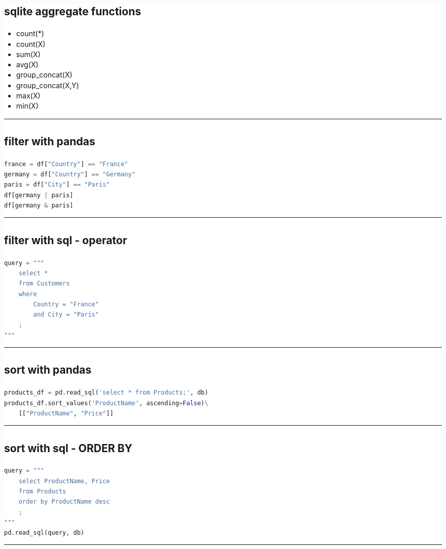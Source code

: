 ## sqlite aggregate functions


- count(*)
- count(X)
- sum(X)
- avg(X)
- group_concat(X)
- group_concat(X,Y)
- max(X)
- min(X)


---
## filter with pandas
```python
france = df["Country"] == "France"
germany = df["Country"] == "Germany"
paris = df["City"] == "Paris"
df[germany | paris]
df[germany & paris]
```

---
## filter with sql - operator
```python
query = """
    select *
    from Customers
    where
        Country = "France"
        and City = "Paris"
    ;
"""
```
---
## sort with pandas
```python
products_df = pd.read_sql('select * from Products;', db)
products_df.sort_values('ProductName', ascending=False)\
	[["ProductName", "Price"]]
```
---
## sort with sql - ORDER BY
```python
query = """
    select ProductName, Price
    from Products
    order by ProductName desc
    ;
"""
pd.read_sql(query, db)
```

---